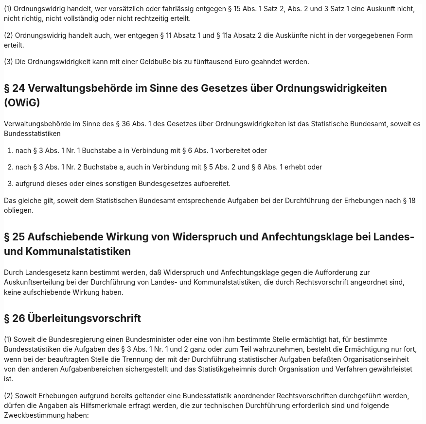 (1) Ordnungswidrig handelt, wer vorsätzlich oder fahrlässig entgegen §
15 Abs. 1 Satz 2, Abs. 2 und 3 Satz 1 eine Auskunft nicht, nicht
richtig, nicht vollständig oder nicht rechtzeitig erteilt.

(2) Ordnungswidrig handelt auch, wer entgegen § 11 Absatz 1 und
§ 11a Absatz 2 die Auskünfte nicht in der vorgegebenen Form erteilt.

(3) Die Ordnungswidrigkeit kann mit einer Geldbuße bis zu fünftausend
Euro geahndet werden.


## § 24 Verwaltungsbehörde im Sinne des Gesetzes über Ordnungswidrigkeiten (OWiG)

Verwaltungsbehörde im Sinne des § 36 Abs. 1 des Gesetzes über
Ordnungswidrigkeiten ist das Statistische Bundesamt, soweit es
Bundesstatistiken

1.  nach § 3 Abs. 1 Nr. 1 Buchstabe a in Verbindung mit § 6 Abs. 1
    vorbereitet oder


2.  nach § 3 Abs. 1 Nr. 2 Buchstabe a, auch in Verbindung mit § 5 Abs. 2
    und § 6 Abs. 1 erhebt oder


3.  aufgrund dieses oder eines sonstigen Bundesgesetzes aufbereitet.



Das gleiche gilt, soweit dem Statistischen Bundesamt entsprechende
Aufgaben bei der Durchführung der Erhebungen nach § 18 obliegen.


## § 25 Aufschiebende Wirkung von Widerspruch und Anfechtungsklage bei Landes- und Kommunalstatistiken

Durch Landesgesetz kann bestimmt werden, daß Widerspruch und
Anfechtungsklage gegen die Aufforderung zur Auskunftserteilung bei der
Durchführung von Landes- und Kommunalstatistiken, die durch
Rechtsvorschrift angeordnet sind, keine aufschiebende Wirkung haben.


## § 26 Überleitungsvorschrift

(1) Soweit die Bundesregierung einen Bundesminister oder eine von ihm
bestimmte Stelle ermächtigt hat, für bestimmte Bundesstatistiken die
Aufgaben des § 3 Abs. 1 Nr. 1 und 2 ganz oder zum Teil wahrzunehmen,
besteht die Ermächtigung nur fort, wenn bei der beauftragten Stelle
die Trennung der mit der Durchführung statistischer Aufgaben befaßten
Organisationseinheit von den anderen Aufgabenbereichen sichergestellt
und das Statistikgeheimnis durch Organisation und Verfahren
gewährleistet ist.

(2) Soweit Erhebungen aufgrund bereits geltender eine Bundesstatistik
anordnender Rechtsvorschriften durchgeführt werden, dürfen die Angaben
als Hilfsmerkmale erfragt werden, die zur technischen Durchführung
erforderlich sind und folgende Zweckbestimmung haben:
